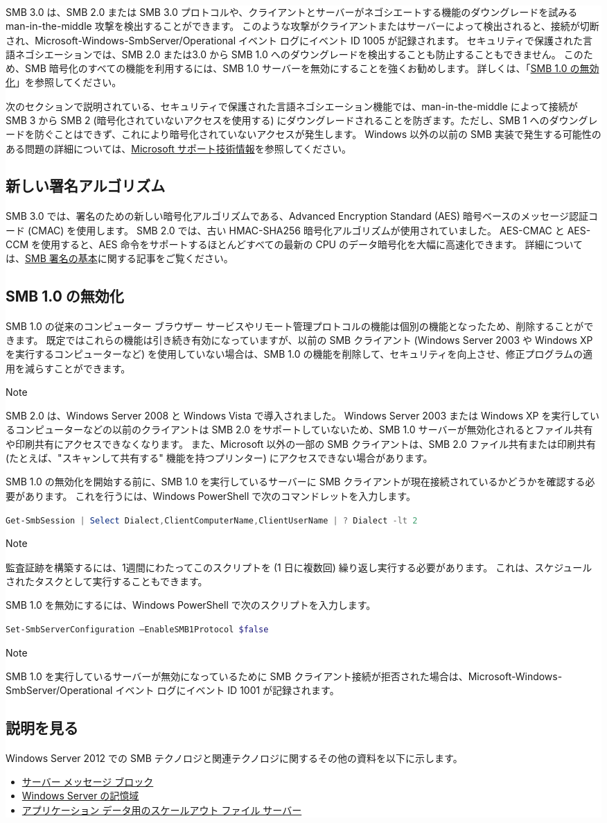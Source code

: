 SMB 3.0 は、SMB 2.0 または SMB 3.0 プロトコルや、クライアントとサーバーがネゴシエートする機能のダウングレードを試みる man-in-the-middle 攻撃を検出することができます。 このような攻撃がクライアントまたはサーバーによって検出されると、接続が切断され、Microsoft-Windows-SmbServer/Operational イベント ログにイベント ID 1005 が記録されます。 セキュリティで保護された言語ネゴシエーションでは、SMB 2.0 または3.0 から SMB 1.0 へのダウングレードを検出することも防止することもできません。 このため、SMB 暗号化のすべての機能を利用するには、SMB 1.0 サーバーを無効にすることを強くお勧めします。 詳しくは、「[SMB 1.0 の無効化](#disabling-smb-10)」を参照してください。

次のセクションで説明されている、セキュリティで保護された言語ネゴシエーション機能では、man-in-the-middle によって接続が SMB 3 から SMB 2 (暗号化されていないアクセスを使用する) にダウングレードされることを防ぎます。ただし、SMB 1 へのダウングレードを防ぐことはできず、これにより暗号化されていないアクセスが発生します。 Windows 以外の以前の SMB 実装で発生する可能性のある問題の詳細については、[Microsoft サポート技術情報](https://support.microsoft.com/kb/2686098)を参照してください。

## <a name="new-signing-algorithm"></a>新しい署名アルゴリズム

SMB 3.0 では、署名のための新しい暗号化アルゴリズムである、Advanced Encryption Standard (AES) 暗号ベースのメッセージ認証コード (CMAC) を使用します。 SMB 2.0 では、古い HMAC-SHA256 暗号化アルゴリズムが使用されていました。 AES-CMAC と AES-CCM を使用すると、AES 命令をサポートするほとんどすべての最新の CPU のデータ暗号化を大幅に高速化できます。 詳細については、[SMB 署名の基本](https://blogs.technet.microsoft.com/josebda/2010/12/01/the-basics-of-smb-signing-covering-both-smb1-and-smb2/)に関する記事をご覧ください。

## <a name="disabling-smb-10"></a>SMB 1.0 の無効化

SMB 1.0 の従来のコンピューター ブラウザー サービスやリモート管理プロトコルの機能は個別の機能となったため、削除することができます。 既定ではこれらの機能は引き続き有効になっていますが、以前の SMB クライアント (Windows Server 2003 や Windows XP を実行するコンピューターなど) を使用していない場合は、SMB 1.0 の機能を削除して、セキュリティを向上させ、修正プログラムの適用を減らすことができます。

>[!NOTE]
>SMB 2.0 は、Windows Server 2008 と Windows Vista で導入されました。 Windows Server 2003 または Windows XP を実行しているコンピューターなどの以前のクライアントは SMB 2.0 をサポートしていないため、SMB 1.0 サーバーが無効化されるとファイル共有や印刷共有にアクセスできなくなります。 また、Microsoft 以外の一部の SMB クライアントは、SMB 2.0 ファイル共有または印刷共有 (たとえば、"スキャンして共有する" 機能を持つプリンター) にアクセスできない場合があります。

SMB 1.0 の無効化を開始する前に、SMB 1.0 を実行しているサーバーに SMB クライアントが現在接続されているかどうかを確認する必要があります。 これを行うには、Windows PowerShell で次のコマンドレットを入力します。

```PowerShell
Get-SmbSession | Select Dialect,ClientComputerName,ClientUserName | ? Dialect -lt 2
```

>[!NOTE]
>監査証跡を構築するには、1週間にわたってこのスクリプトを (1 日に複数回) 繰り返し実行する必要があります。 これは、スケジュールされたタスクとして実行することもできます。

SMB 1.0 を無効にするには、Windows PowerShell で次のスクリプトを入力します。

```PowerShell
Set-SmbServerConfiguration –EnableSMB1Protocol $false
```

>[!NOTE]
>SMB 1.0 を実行しているサーバーが無効になっているために SMB クライアント接続が拒否された場合は、Microsoft-Windows-SmbServer/Operational イベント ログにイベント ID 1001 が記録されます。

## <a name="more-information"></a>説明を見る

Windows Server 2012 での SMB テクノロジと関連テクノロジに関するその他の資料を以下に示します。

- [サーバー メッセージ ブロック](file-server-smb-overview.md)
- [Windows Server の記憶域](../storage.yml)
- [アプリケーション データ用のスケールアウト ファイル サーバー](../../failover-clustering/sofs-overview.md)